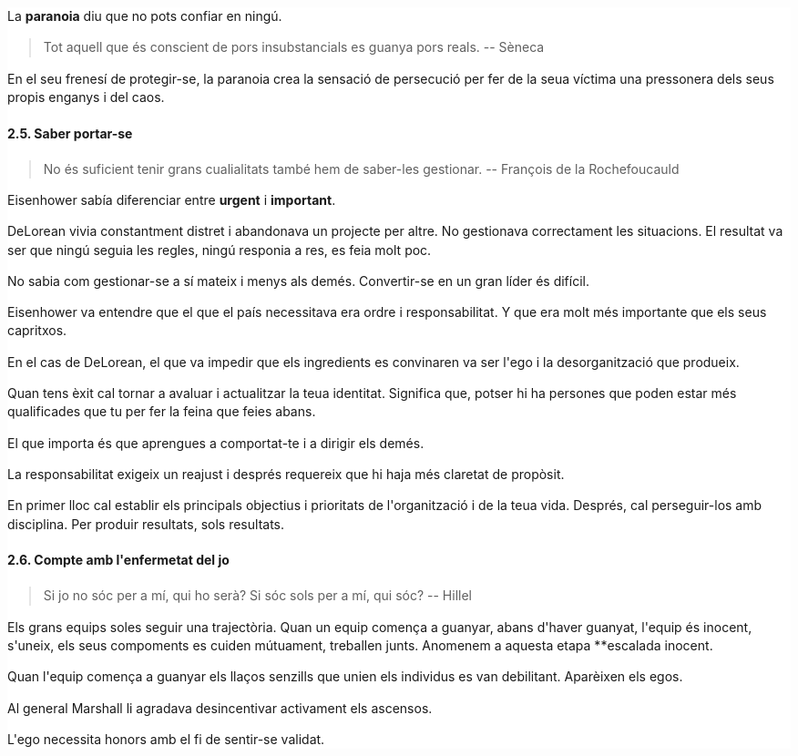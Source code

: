 La **paranoia** diu que no pots confiar en ningú.

> Tot aquell que és conscient
> de pors insubstancials
> es guanya pors reals.
> -- Sèneca

En el seu frenesí de protegir-se, la paranoia crea la sensació de persecució per fer de la seua víctima una pressonera dels seus propis enganys i del caos.

#### 2.5. Saber portar-se ####

> No és suficient tenir grans cualialitats
> també hem de saber-les gestionar.
> -- François de la Rochefoucauld

Eisenhower sabía diferenciar entre **urgent** i **important**.

DeLorean vivia constantment distret i abandonava un projecte per altre. No gestionava correctament les situacions. El resultat va ser que ningú seguia les regles, ningú responia a res, es feia molt poc.

No sabia com gestionar-se a sí mateix i menys als demés. Convertir-se en un gran líder és difícil.

Eisenhower va entendre que el que el país necessitava era ordre i responsabilitat. Y que era molt més importante que els seus capritxos.

En el cas de DeLorean, el que va impedir que els ingredients es convinaren va ser l'ego i la desorganització que produeix.

Quan tens èxit cal tornar a avaluar i actualitzar la teua identitat. Significa que, potser hi ha persones que poden estar més qualificades que tu per fer la feina que feies abans.

El que importa és que aprengues a comportat-te i a dirigir els demés.

La responsabilitat exigeix un reajust i després requereix que hi haja més claretat de propòsit.

En primer lloc cal establir els principals objectius i prioritats de l'organització i de la teua vida. Després, cal perseguir-los amb disciplina. Per produir resultats, sols resultats.

#### 2.6. Compte amb l'enfermetat del jo ####

> Si jo no sóc per a mí,
> qui ho serà?
> Si sóc sols per a mí,
> qui sóc?
> -- Hillel

Els grans equips soles seguir una trajectòria. Quan un equip comença a guanyar, abans d'haver guanyat, l'equip és inocent, s'uneix, els seus compoments es cuiden mútuament, treballen junts. Anomenem a aquesta etapa **escalada inocent.

Quan l'equip comença a guanyar els llaços senzills que unien els individus es van debilitant. Aparèixen els egos.

Al general Marshall li agradava desincentivar activament els ascensos.

L'ego necessita honors amb el fi de sentir-se validat.
